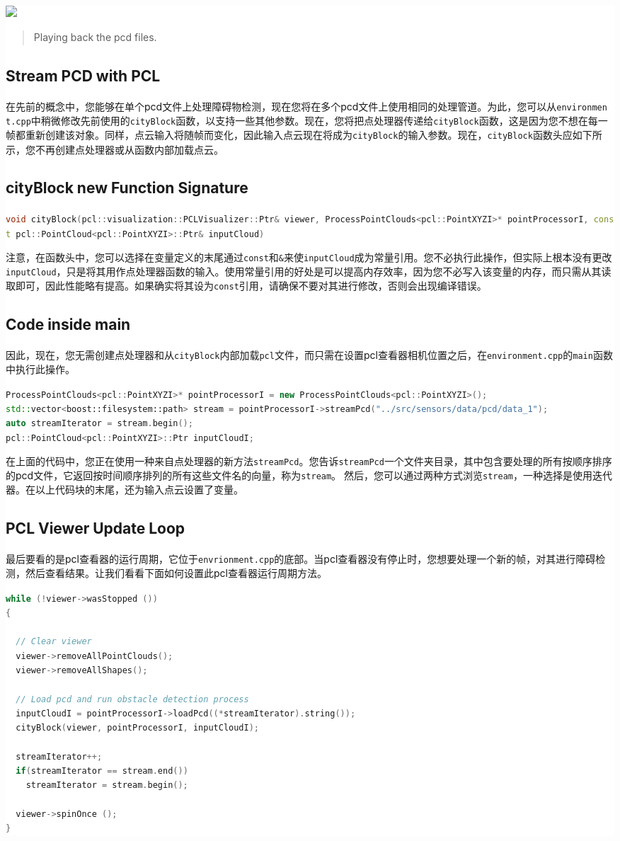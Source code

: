 ![](../images/part02/A4-6.gif)
> Playing back the pcd files.

## Stream PCD with PCL

在先前的概念中，您能够在单个pcd文件上处理障碍物检测，现在您将在多个pcd文件上使用相同的处理管道。为此，您可以从`environment.cpp`中稍微修改先前使用的`cityBlock`函数，以支持一些其他参数。现在，您将把点处理器传递给`cityBlock`函数，这是因为您不想在每一帧都重新创建该对象。同样，点云输入将随帧而变化，因此输入点云现在将成为`cityBlock`的输入参数。现在，`cityBlock`函数头应如下所示，您不再创建点处理器或从函数内部加载点云。

## cityBlock new Function Signature
```cc
void cityBlock(pcl::visualization::PCLVisualizer::Ptr& viewer, ProcessPointClouds<pcl::PointXYZI>* pointProcessorI, const pcl::PointCloud<pcl::PointXYZI>::Ptr& inputCloud)
```

注意，在函数头中，您可以选择在变量定义的末尾通过`const`和`&`来使`inputCloud`成为常量引用。您不必执行此操作，但实际上根本没有更改`inputCloud`，只是将其用作点处理器函数的输入。使用常量引用的好处是可以提高内存效率，因为您不必写入该变量的内存，而只需从其读取即可，因此性能略有提高。如果确实将其设为`const`引用，请确保不要对其进行修改，否则会出现编译错误。

## Code inside main

因此，现在，您无需创建点处理器和从`cityBlock`内部加载`pcl`文件，而只需在设置pcl查看器相机位置之后，在`environment.cpp`的`main`函数中执行此操作。

```cc
ProcessPointClouds<pcl::PointXYZI>* pointProcessorI = new ProcessPointClouds<pcl::PointXYZI>();
std::vector<boost::filesystem::path> stream = pointProcessorI->streamPcd("../src/sensors/data/pcd/data_1");
auto streamIterator = stream.begin();
pcl::PointCloud<pcl::PointXYZI>::Ptr inputCloudI;
```

在上面的代码中，您正在使用一种来自点处理器的新方法`streamPcd`。您告诉`streamPcd`一个文件夹目录，其中包含要处理的所有按顺序排序的pcd文件，它返回按时间顺序排列的所有这些文件名的向量，称为`stream`。 然后，您可以通过两种方式浏览`stream`，一种选择是使用迭代器。在以上代码块的末尾，还为输入点云设置了变量。

## PCL Viewer Update Loop

最后要看的是pcl查看器的运行周期，它位于`envrionment.cpp`的底部。当pcl查看器没有停止时，您想要处理一个新的帧，对其进行障碍检测，然后查看结果。让我们看看下面如何设置此pcl查看器运行周期方法。

```cc
while (!viewer->wasStopped ())
{

  // Clear viewer
  viewer->removeAllPointClouds();
  viewer->removeAllShapes();

  // Load pcd and run obstacle detection process
  inputCloudI = pointProcessorI->loadPcd((*streamIterator).string());
  cityBlock(viewer, pointProcessorI, inputCloudI);

  streamIterator++;
  if(streamIterator == stream.end())
    streamIterator = stream.begin();

  viewer->spinOnce ();
}
```
